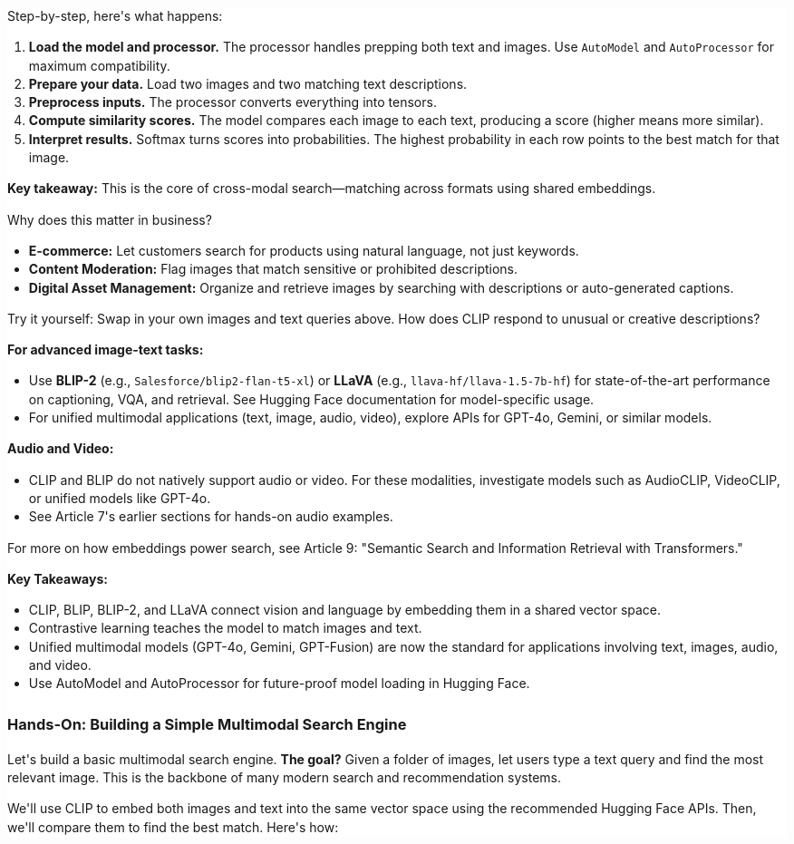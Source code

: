 Step-by-step, here's what happens:

1. **Load the model and processor.** The processor handles prepping both text and images. Use `AutoModel` and `AutoProcessor` for maximum compatibility.
2. **Prepare your data.** Load two images and two matching text descriptions.
3. **Preprocess inputs.** The processor converts everything into tensors.
4. **Compute similarity scores.** The model compares each image to each text, producing a score (higher means more similar).
5. **Interpret results.** Softmax turns scores into probabilities. The highest probability in each row points to the best match for that image.

**Key takeaway:** This is the core of cross-modal search—matching across formats using shared embeddings.

Why does this matter in business?

- **E-commerce:** Let customers search for products using natural language, not just keywords.
- **Content Moderation:** Flag images that match sensitive or prohibited descriptions.
- **Digital Asset Management:** Organize and retrieve images by searching with descriptions or auto-generated captions.

Try it yourself: Swap in your own images and text queries above. How does CLIP respond to unusual or creative descriptions?

**For advanced image-text tasks:**

- Use **BLIP-2** (e.g., `Salesforce/blip2-flan-t5-xl`) or **LLaVA** (e.g., `llava-hf/llava-1.5-7b-hf`) for state-of-the-art performance on captioning, VQA, and retrieval. See Hugging Face documentation for model-specific usage.
- For unified multimodal applications (text, image, audio, video), explore APIs for GPT-4o, Gemini, or similar models.

**Audio and Video:**

- CLIP and BLIP do not natively support audio or video. For these modalities, investigate models such as AudioCLIP, VideoCLIP, or unified models like GPT-4o.
- See Article 7's earlier sections for hands-on audio examples.

For more on how embeddings power search, see Article 9: "Semantic Search and Information Retrieval with Transformers."

**Key Takeaways:**

- CLIP, BLIP, BLIP-2, and LLaVA connect vision and language by embedding them in a shared vector space.
- Contrastive learning teaches the model to match images and text.
- Unified multimodal models (GPT-4o, Gemini, GPT-Fusion) are now the standard for applications involving text, images, audio, and video.
- Use AutoModel and AutoProcessor for future-proof model loading in Hugging Face.

### Hands-On: Building a Simple Multimodal Search Engine

Let's build a basic multimodal search engine. **The goal?** Given a folder of images, let users type a text query and find the most relevant image. This is the backbone of many modern search and recommendation systems.

We'll use CLIP to embed both images and text into the same vector space using the recommended Hugging Face APIs. Then, we'll compare them to find the best match. Here's how:
